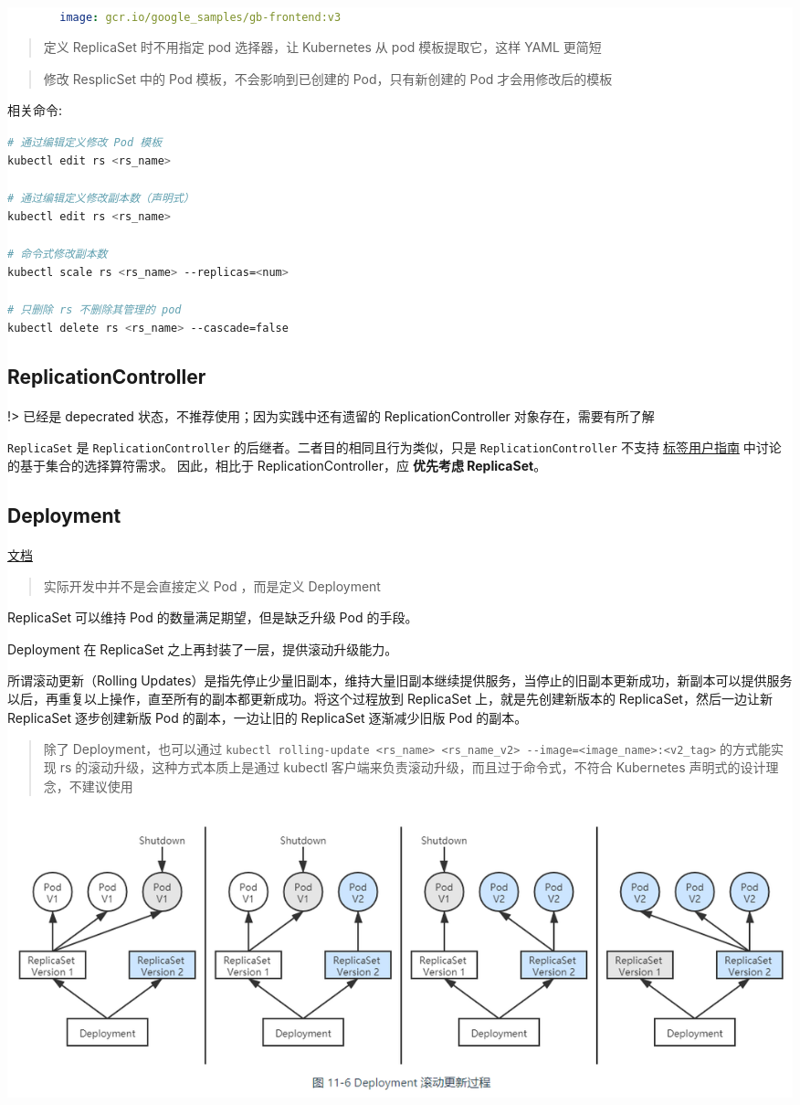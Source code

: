 ```yaml
        image: gcr.io/google_samples/gb-frontend:v3

```

> 定义 ReplicaSet 时不用指定 pod 选择器，让 Kubernetes 从 pod 模板提取它，这样 YAML 更简短

> 修改 ResplicSet 中的 Pod 模板，不会影响到已创建的 Pod，只有新创建的 Pod 才会用修改后的模板

相关命令:

```bash
# 通过编辑定义修改 Pod 模板
kubectl edit rs <rs_name>

# 通过编辑定义修改副本数（声明式）
kubectl edit rs <rs_name>

# 命令式修改副本数
kubectl scale rs <rs_name> --replicas=<num>

# 只删除 rs 不删除其管理的 pod
kubectl delete rs <rs_name> --cascade=false
```

## ReplicationController

!> 已经是 depecrated 状态，不推荐使用；因为实践中还有遗留的 ReplicationController 对象存在，需要有所了解

`ReplicaSet` 是 `ReplicationController` 的后继者。二者目的相同且行为类似，只是 `ReplicationController` 不支持 [标签用户指南](https://kubernetes.io/zh/docs/concepts/overview/working-with-objects/labels/#set-based-requirement) 中讨论的基于集合的选择算符需求。 因此，相比于 ReplicationController，应 **优先考虑 ReplicaSet**。

## Deployment

[文档](https://kubernetes.io/zh/docs/concepts/workloads/controllers/deployment/)

> 实际开发中并不是会直接定义 Pod ，而是定义 Deployment

ReplicaSet 可以维持 Pod 的数量满足期望，但是缺乏升级 Pod 的手段。

Deployment 在 ReplicaSet 之上再封装了一层，提供滚动升级能力。

所谓滚动更新（Rolling Updates）是指先停止少量旧副本，维持大量旧副本继续提供服务，当停止的旧副本更新成功，新副本可以提供服务以后，再重复以上操作，直至所有的副本都更新成功。将这个过程放到 ReplicaSet 上，就是先创建新版本的 ReplicaSet，然后一边让新 ReplicaSet 逐步创建新版 Pod 的副本，一边让旧的 ReplicaSet 逐渐减少旧版 Pod 的副本。

> 除了 Deployment，也可以通过 `kubectl rolling-update <rs_name> <rs_name_v2> --image=<image_name>:<v2_tag>` 的方式能实现 rs 的滚动升级，这种方式本质上是通过 kubectl 客户端来负责滚动升级，而且过于命令式，不符合 Kubernetes 声明式的设计理念，不建议使用

![](../images/deployment-update.png)
